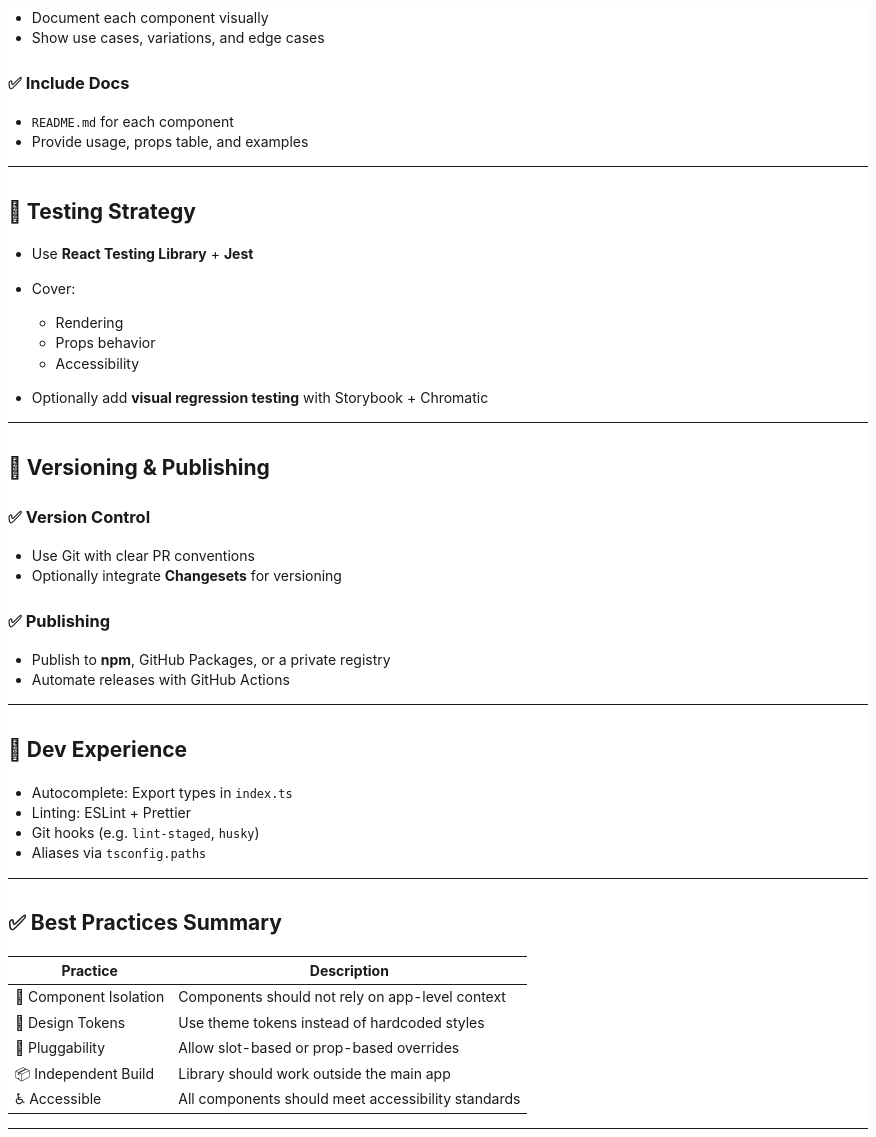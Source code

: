 - Document each component visually
- Show use cases, variations, and edge cases

### ✅ Include Docs

- `README.md` for each component
- Provide usage, props table, and examples

---

## 🧪 **Testing Strategy**

- Use **React Testing Library** + **Jest**
- Cover:

  - Rendering
  - Props behavior
  - Accessibility

- Optionally add **visual regression testing** with Storybook + Chromatic

---

## 🔄 **Versioning & Publishing**

### ✅ Version Control

- Use Git with clear PR conventions
- Optionally integrate **Changesets** for versioning

### ✅ Publishing

- Publish to **npm**, GitHub Packages, or a private registry
- Automate releases with GitHub Actions

---

## 🧰 **Dev Experience**

- Autocomplete: Export types in `index.ts`
- Linting: ESLint + Prettier
- Git hooks (e.g. `lint-staged`, `husky`)
- Aliases via `tsconfig.paths`

---

## ✅ Best Practices Summary

| Practice               | Description                                        |
| ---------------------- | -------------------------------------------------- |
| 🧱 Component Isolation | Components should not rely on app-level context    |
| 🎨 Design Tokens       | Use theme tokens instead of hardcoded styles       |
| 🔌 Pluggability        | Allow slot-based or prop-based overrides           |
| 📦 Independent Build   | Library should work outside the main app           |
| ♿ Accessible          | All components should meet accessibility standards |

---